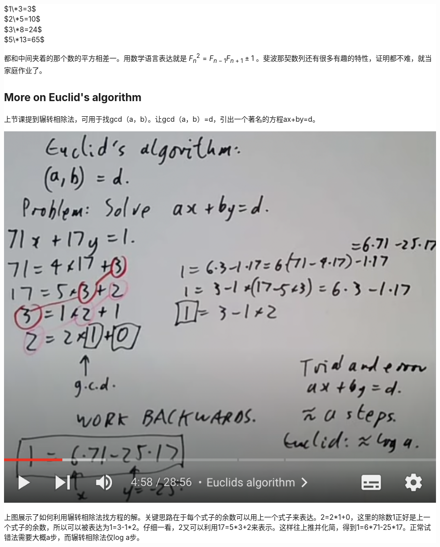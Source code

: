 $1\*3=3$<Br>
$2\*5=10$<Br>
$3\*8=24$<Br>
$5\*13=65$

都和中间夹着的那个数的平方相差一。用数学语言表达就是 ${F_n}^2=F_{n-1}F_{n+1}\pm 1$ 。斐波那契数列还有很多有趣的特性，证明都不难，就当家庭作业了。

## More on Euclid's algorithm

上节课提到辗转相除法，可用于找gcd（a，b）。让gcd（a，b）=d，引出一个著名的方程ax+by=d。

![solve_equation](../images/solve_equation.png)

上图展示了如何利用辗转相除法找方程的解。关键思路在于每个式子的余数可以用上一个式子来表达。2=2\*1+0，这里的除数1正好是上一个式子的余数，所以可以被表达为1=3-1\*2。仔细一看，2又可以利用17=5\*3+2来表示。这样往上推并化简，得到1=6\*71-25\*17。正常试错法需要大概a步，而辗转相除法仅log a步。
